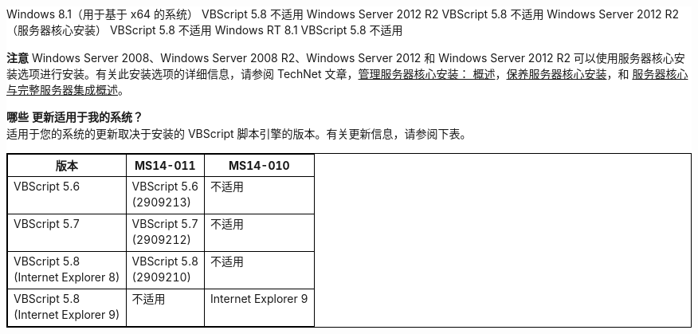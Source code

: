 <tr class="even">
<td style="border:1px solid black;">Windows 8.1（用于基于 x64 的系统）</td>
<td style="border:1px solid black;">VBScript 5.8</td>
<td style="border:1px solid black;">不适用</td>
</tr>  
<tr class="odd">
<td style="border:1px solid black;">Windows Server 2012 R2</td>
<td style="border:1px solid black;">VBScript 5.8</td>
<td style="border:1px solid black;">不适用</td>
</tr>  
<tr class="even">
<td style="border:1px solid black;">Windows Server 2012 R2（服务器核心安装）</td>
<td style="border:1px solid black;">VBScript 5.8</td>
<td style="border:1px solid black;">不适用</td>
</tr>  
<tr class="odd">
<td style="border:1px solid black;">Windows RT 8.1</td>
<td style="border:1px solid black;">VBScript 5.8</td>
<td style="border:1px solid black;">不适用</td>
</tr>  
</tbody>  
</table>
  
**注意** Windows Server 2008、Windows Server 2008 R2、Windows Server 2012 和 Windows Server 2012 R2 可以使用服务器核心安装选项进行安装。有关此安装选项的详细信息，请参阅 TechNet 文章，[管理服务器核心安装： 概述](http://technet.microsoft.com/library/ee441255)，[保养服务器核心安装](http://technet.microsoft.com/library/ff698994)，和 [服务器核心与完整服务器集成概述](http://technet.microsoft.com/library/hh831758)。
  
**哪些** **更新适用于我的系统？**  
适用于您的系统的更新取决于安装的 VBScript 脚本引擎的版本。有关更新信息，请参阅下表。

<p> </p>
<table style="border:1px solid black;">  
<thead>  
<tr class="header">  
<th style="border:1px solid black;">版本</th>  
<th style="border:1px solid black;">MS14-011</th>  
<th style="border:1px solid black;">MS14-010</th>  
</tr>  
</thead>  
<tbody>  
<tr class="odd">
<td style="border:1px solid black;">VBScript 5.6</td>
<td style="border:1px solid black;">VBScript 5.6<br />
(2909213)</td>
<td style="border:1px solid black;">不适用</td>
</tr>  
<tr class="even">
<td style="border:1px solid black;">VBScript 5.7</td>
<td style="border:1px solid black;">VBScript 5.7<br />
(2909212)</td>
<td style="border:1px solid black;">不适用</td>
</tr>  
<tr class="odd">
<td style="border:1px solid black;">VBScript 5.8<br />
(Internet Explorer 8)</td>
<td style="border:1px solid black;">VBScript 5.8<br />
(2909210)</td>
<td style="border:1px solid black;">不适用</td>
</tr>  
<tr class="even">
<td style="border:1px solid black;">VBScript 5.8<br />
(Internet Explorer 9)</td>
<td style="border:1px solid black;">不适用</td>
<td style="border:1px solid black;">Internet Explorer 9<br />